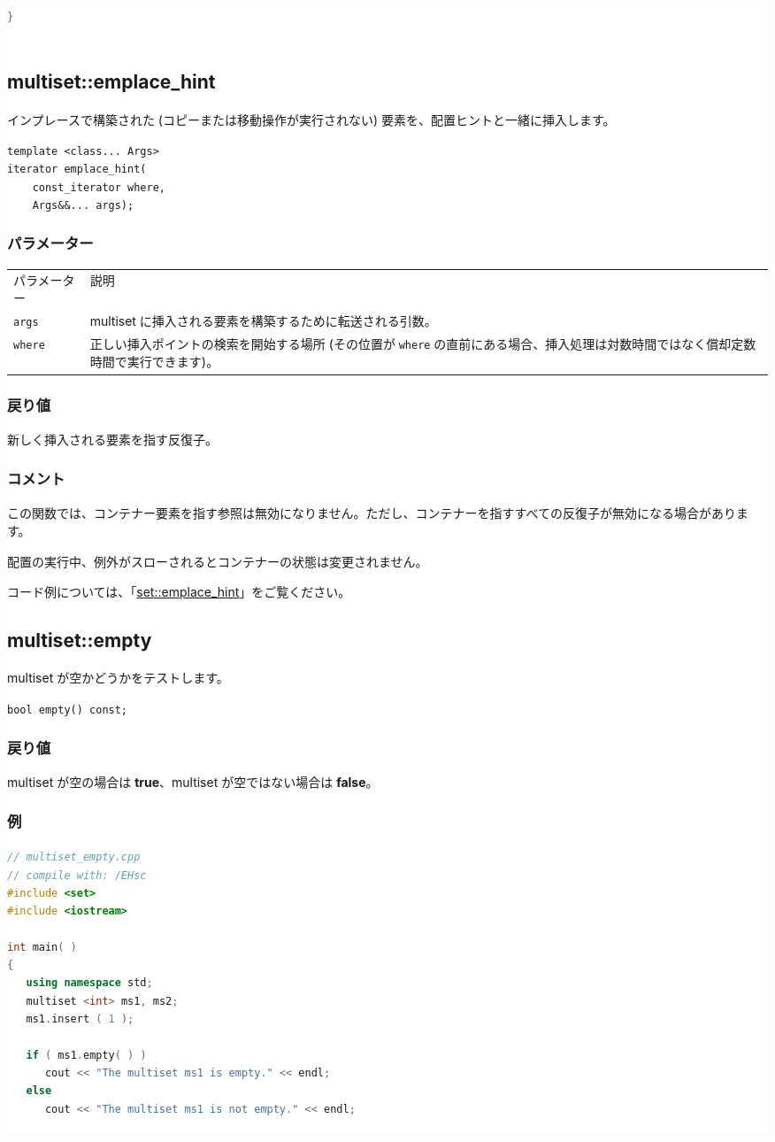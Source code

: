 ```cpp  
}  
  
```  
  
##  <a name="emplace_hint"></a>  multiset::emplace_hint  
 インプレースで構築された (コピーまたは移動操作が実行されない) 要素を、配置ヒントと一緒に挿入します。  
  
```  
template <class... Args>  
iterator emplace_hint(
    const_iterator where,  
    Args&&... args);
```  
  
### <a name="parameters"></a>パラメーター  
  
|||  
|-|-|  
|パラメーター|説明|  
|`args`|multiset に挿入される要素を構築するために転送される引数。|  
|`where`|正しい挿入ポイントの検索を開始する場所  (その位置が `where` の直前にある場合、挿入処理は対数時間ではなく償却定数時間で実行できます)。|  
  
### <a name="return-value"></a>戻り値  
 新しく挿入される要素を指す反復子。  
  
### <a name="remarks"></a>コメント  
 この関数では、コンテナー要素を指す参照は無効になりません。ただし、コンテナーを指すすべての反復子が無効になる場合があります。  
  
 配置の実行中、例外がスローされるとコンテナーの状態は変更されません。  
  
 コード例については、「[set::emplace_hint](../standard-library/set-class.md#emplace_hint)」をご覧ください。  
  
##  <a name="empty"></a>  multiset::empty  
 multiset が空かどうかをテストします。  
  
```  
bool empty() const;
```  
  
### <a name="return-value"></a>戻り値  
 multiset が空の場合は **true**、multiset が空ではない場合は **false**。  
  
### <a name="example"></a>例  
  
```cpp  
// multiset_empty.cpp  
// compile with: /EHsc  
#include <set>  
#include <iostream>  
  
int main( )  
{  
   using namespace std;  
   multiset <int> ms1, ms2;  
   ms1.insert ( 1 );  
  
   if ( ms1.empty( ) )  
      cout << "The multiset ms1 is empty." << endl;  
   else  
      cout << "The multiset ms1 is not empty." << endl;  
  
```